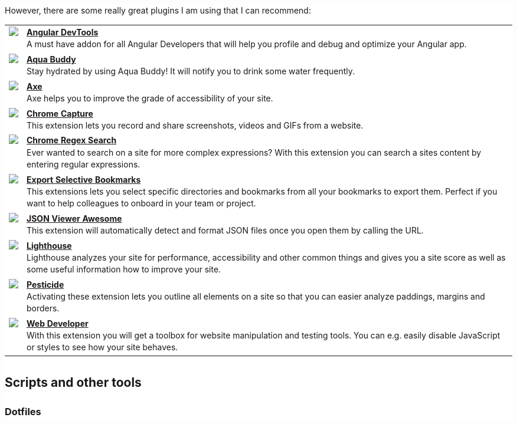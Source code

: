 However, there are some really great plugins I am using that I can recommend:

|                                                                                                                                                                  |                                                                                                                                                                                                                                                                                                                                  |
| ---------------------------------------------------------------------------------------------------------------------------------------------------------------- | -------------------------------------------------------------------------------------------------------------------------------------------------------------------------------------------------------------------------------------------------------------------------------------------------------------------------------- |
| ![](https://lh3.googleusercontent.com/My9ZJOQeBDEqm2Snb3zQCspE4neCdXNuv6dYuZ9z1DN6T2P52Df7jBNLYA2SKxqN4e6M_V33KESTGknFXcYEXWzJ=w128-h128-e365-rj-sc0x00ffffff)   | **[Angular DevTools](https://chrome.google.com/webstore/detail/angular-devtools/ienfalfjdbdpebioblfackkekamfmbnh)**<br/>A must have addon for all Angular Developers that will help you profile and debug and optimize your Angular app.                                                                                         |
| ![](https://lh3.googleusercontent.com/nJRS4ToYWi4cJ_cSgT884h1Ixv0bYD4MWYq3aAa85JY8OKgluXgN7zYd_hbLTNKW8zPfonC9Ig=w128-h128-e365)                                 | **[Aqua Buddy](https://chrome.google.com/webstore/detail/aqua-buddy/kidoeajcechhpbhmbeligfiakhhlchom)**<br/>Stay hydrated by using Aqua Buddy! It will notify you to drink some water frequently.                                                                                                                                |
| ![](https://lh3.googleusercontent.com/CzEnlG42oD6E_kIGkLujYfQnz43jx8ml2ezY-rFloQgNDPiB0PRJsLWwn6N4LJZsdpEAHlebDQ=w128-h128-e365)                                 | **[Axe](https://chrome.google.com/webstore/detail/axe-web-accessibility-tes/lhdoppojpmngadmnindnejefpokejbdd)**<br/>Axe helps you to improve the grade of accessibility of your site.                                                                                                                                            |
| ![](https://lh3.googleusercontent.com/8BLPoOrRiXqc_lxLjwjsaqwp3LwfW-1XDf1BmWUVDe5DfqgopAbgKVhZqnfz1IVmMIjHy_u1=w128-h128-e365)                                   | **[Chrome Capture](https://chrome.google.com/webstore/detail/chrome-capture-screenshot/ggaabchcecdbomdcnbahdfddfikjmphe?hl=en)**<br/>This extension lets you record and share screenshots, videos and GIFs from a website.                                                                                                       |
| ![](https://lh3.googleusercontent.com/fSH1EIpxkNfV3-37vG0lVuCuDCMIhRRQS88LRVA6NzazUdB5F7447__B8gEuxp3uH0ecKSCAs7fzpDcLNdCO0DlQ=w128-h128-e365-rj-sc0x00ffffff)   | **[Chrome Regex Search](https://chrome.google.com/webstore/detail/chrome-regex-search/bpelaihoicobbkgmhcbikncnpacdbknn)**<br/>Ever wanted to search on a site for more complex expressions? With this extension you can search a sites content by entering regular expressions.                                                  |
| ![](https://lh3.googleusercontent.com/xk2lp5Tkh-hN1SNWxb1lsxyitzwrpsmzdruqEcuymQIq-9DOhMlhkNz14MSJoWvu0jNnCfRX_SZEvpBwtIY5k8jNDQ=w128-h128-e365-rj-sc0x00ffffff) | **[Export Selective Bookmarks](https://chrome.google.com/webstore/detail/export-selective-bookmark/ahgbiciilcpclcekhegbhofljoolnfei)**<br/>This extensions lets you select specific directories and bookmarks from all your bookmarks to export them. Perfect if you want to help colleagues to onboard in your team or project. |
| ![](https://lh3.googleusercontent.com/u_2WHT7oINbcGWWN0MRxogjDHAPYB9Izk_MUdcF0yukvabP9uEeIGJaFpg2Ac9vv5mrm7A5ZVw=w128-h128-e365)                                 | **[JSON Viewer Awesome](https://chrome.google.com/webstore/detail/json-viewer-awesome/iemadiahhbebdklepanmkjenfdebfpfe)**<br/>This extension will automatically detect and format JSON files once you open them by calling the URL.                                                                                              |
| ![](https://lh3.googleusercontent.com/_6Y4tjYdppsZJlWOnAzFy2A8JjGwJpQOvoKocTYMfl66bTJg20mJ6pojdQaUGtvXa9HYurDChQ=w128-h128-e365)                                 | **[Lighthouse](https://chrome.google.com/webstore/detail/lighthouse/blipmdconlkpinefehnmjammfjpmpbjk)**<br/>Lighthouse analyzes your site for performance, accessibility and other common things and gives you a site score as well as some useful information how to improve your site.                                         |
| ![](https://lh3.googleusercontent.com/JsB6yUqV6WbFREmfjpdIY6ctrf3IKZfdhWa1BbHiD0MwHvilHzJJdM5TGycosq8_rEdf3FFYXA=w128-h128-e365)                                 | **[Pesticide](https://chrome.google.com/webstore/detail/pesticide-for-chrome/bblbgcheenepgnnajgfpiicnbbdmmooh)**<br/>Activating these extension lets you outline all elements on a site so that you can easier analyze paddings, margins and borders.                                                                            |
| ![](https://lh3.googleusercontent.com/ZccCYQft-IxBg8e8B2FsZTPXyu9kYaTKGX4vxVoTVztguJVsrhTlJo_qVd1H1tesz03BxwMdYg=w128-h128-e365)                                 | **[Web Developer](https://chrome.google.com/webstore/detail/web-developer/bfbameneiokkgbdmiekhjnmfkcnldhhm)**<br/>With this extension you will get a toolbox for website manipulation and testing tools. You can e.g. easily disable JavaScript or styles to see how your site behaves.                                          |



## Scripts and other tools

### Dotfiles
